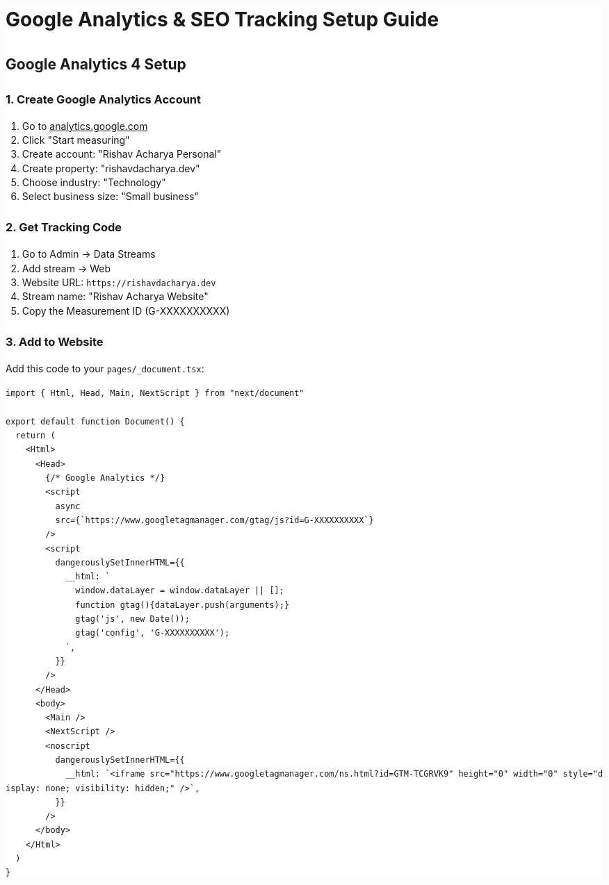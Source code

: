 # Google Analytics & SEO Tracking Setup Guide

## Google Analytics 4 Setup

### 1. Create Google Analytics Account
1. Go to [analytics.google.com](https://analytics.google.com)
2. Click "Start measuring"
3. Create account: "Rishav Acharya Personal"
4. Create property: "rishavdacharya.dev"
5. Choose industry: "Technology"
6. Select business size: "Small business"

### 2. Get Tracking Code
1. Go to Admin → Data Streams
2. Add stream → Web
3. Website URL: `https://rishavdacharya.dev`
4. Stream name: "Rishav Acharya Website"
5. Copy the Measurement ID (G-XXXXXXXXXX)

### 3. Add to Website
Add this code to your `pages/_document.tsx`:

```tsx
import { Html, Head, Main, NextScript } from "next/document"

export default function Document() {
  return (
    <Html>
      <Head>
        {/* Google Analytics */}
        <script
          async
          src={`https://www.googletagmanager.com/gtag/js?id=G-XXXXXXXXXX`}
        />
        <script
          dangerouslySetInnerHTML={{
            __html: `
              window.dataLayer = window.dataLayer || [];
              function gtag(){dataLayer.push(arguments);}
              gtag('js', new Date());
              gtag('config', 'G-XXXXXXXXXX');
            `,
          }}
        />
      </Head>
      <body>
        <Main />
        <NextScript />
        <noscript
          dangerouslySetInnerHTML={{
            __html: `<iframe src="https://www.googletagmanager.com/ns.html?id=GTM-TCGRVK9" height="0" width="0" style="display: none; visibility: hidden;" />`,
          }}
        />
      </body>
    </Html>
  )
}
```
